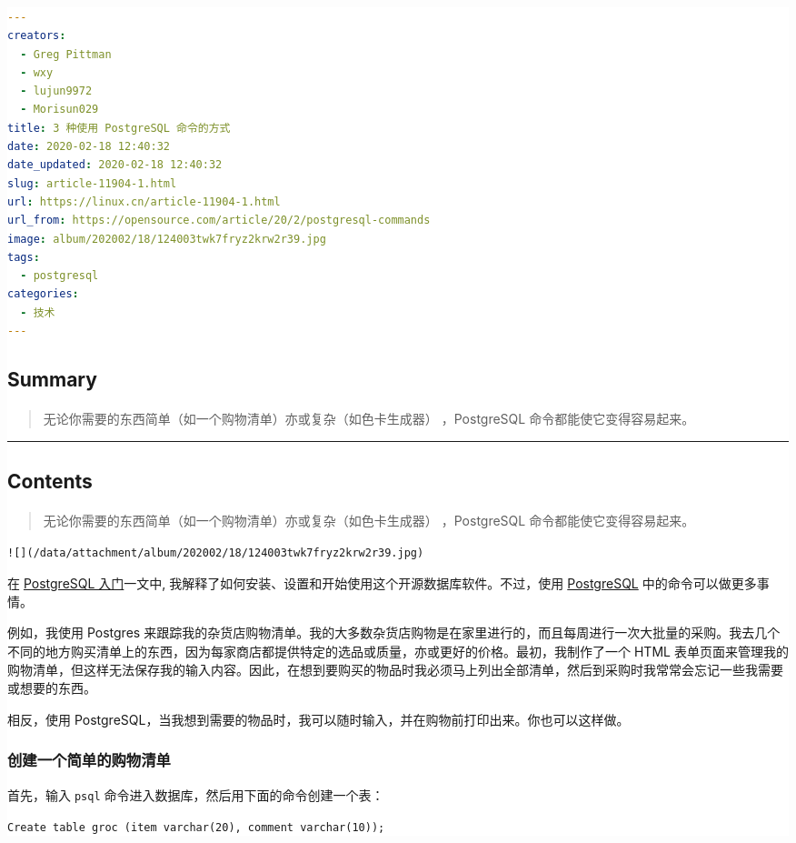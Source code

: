 ```yaml
---
creators:
  - Greg Pittman
  - wxy
  - lujun9972
  - Morisun029
title: 3 种使用 PostgreSQL 命令的方式
date: 2020-02-18 12:40:32
date_updated: 2020-02-18 12:40:32
slug: article-11904-1.html
url: https://linux.cn/article-11904-1.html
url_from: https://opensource.com/article/20/2/postgresql-commands
image: album/202002/18/124003twk7fryz2krw2r39.jpg
tags:
  - postgresql
categories:
  - 技术
---
```


## Summary

> 无论你需要的东西简单（如一个购物清单）亦或复杂（如色卡生成器） ，PostgreSQL 命令都能使它变得容易起来。

***



## Contents

> 
> 无论你需要的东西简单（如一个购物清单）亦或复杂（如色卡生成器） ，PostgreSQL 命令都能使它变得容易起来。
> 
> 
> 

`![](/data/attachment/album/202002/18/124003twk7fryz2krw2r39.jpg)`

在 [PostgreSQL 入门](https://linux.cn/article-11593-1.html)一文中, 我解释了如何安装、设置和开始使用这个开源数据库软件。不过，使用 [PostgreSQL](https://www.postgresql.org/) 中的命令可以做更多事情。

例如，我使用 Postgres 来跟踪我的杂货店购物清单。我的大多数杂货店购物是在家里进行的，而且每周进行一次大批量的采购。我去几个不同的地方购买清单上的东西，因为每家商店都提供特定的选品或质量，亦或更好的价格。最初，我制作了一个 HTML 表单页面来管理我的购物清单，但这样无法保存我的输入内容。因此，在想到要购买的物品时我必须马上列出全部清单，然后到采购时我常常会忘记一些我需要或想要的东西。

相反，使用 PostgreSQL，当我想到需要的物品时，我可以随时输入，并在购物前打印出来。你也可以这样做。

### 创建一个简单的购物清单

首先，输入 `psql` 命令进入数据库，然后用下面的命令创建一个表：

```shell
Create table groc (item varchar(20), comment varchar(10));
```
